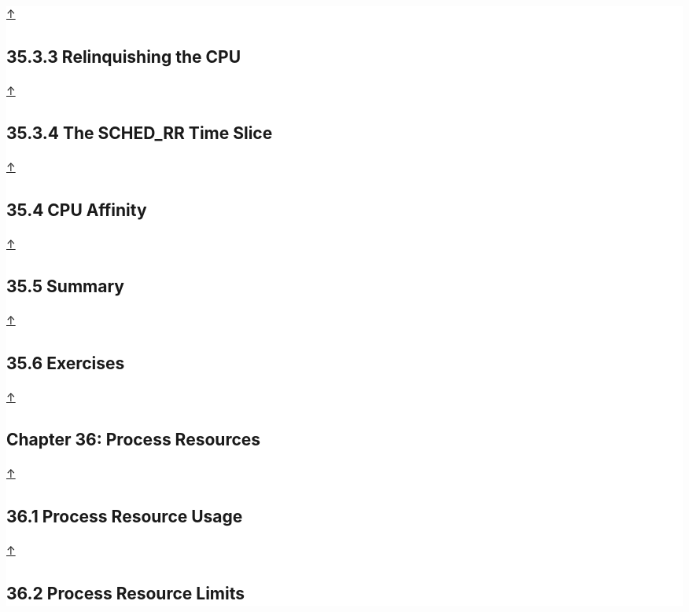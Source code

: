 

[↑](https://arunsah.github.io/linuxprog#table-of-content)



## 35.3.3 Relinquishing the CPU



[↑](https://arunsah.github.io/linuxprog#table-of-content)



## 35.3.4 The SCHED_RR Time Slice



[↑](https://arunsah.github.io/linuxprog#table-of-content)



## 35.4 CPU Affinity



[↑](https://arunsah.github.io/linuxprog#table-of-content)



## 35.5 Summary



[↑](https://arunsah.github.io/linuxprog#table-of-content)



## 35.6 Exercises




[↑](https://arunsah.github.io/linuxprog#table-of-content)



## Chapter 36: Process Resources



[↑](https://arunsah.github.io/linuxprog#table-of-content)



## 36.1 Process Resource Usage



[↑](https://arunsah.github.io/linuxprog#table-of-content)



## 36.2 Process Resource Limits
